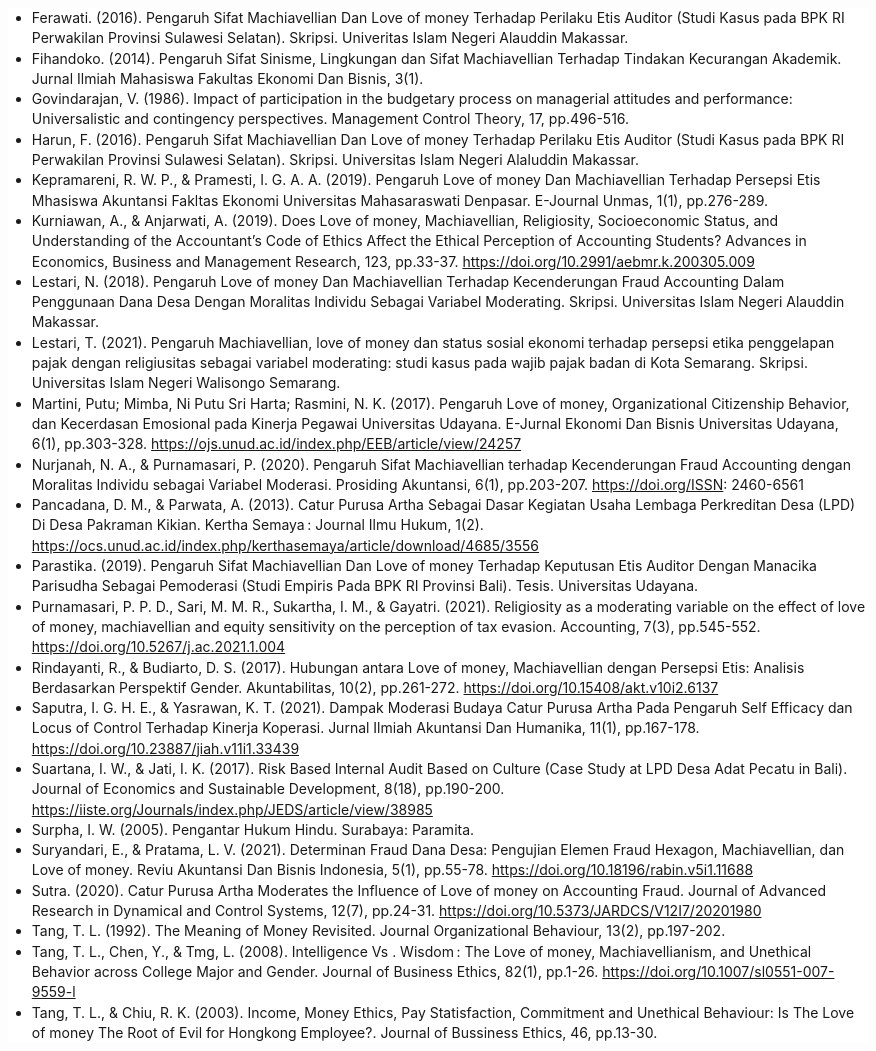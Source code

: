 - Ferawati. (2016). Pengaruh Sifat Machiavellian Dan Love of money Terhadap Perilaku Etis Auditor (Studi Kasus pada BPK RI Perwakilan Provinsi Sulawesi Selatan). Skripsi. Univeritas Islam Negeri Alauddin Makassar.
- Fihandoko. (2014). Pengaruh Sifat Sinisme, Lingkungan dan Sifat Machiavellian Terhadap Tindakan Kecurangan Akademik. Jurnal Ilmiah Mahasiswa Fakultas Ekonomi Dan Bisnis, 3(1).
- Govindarajan, V. (1986). Impact of participation in the budgetary process on managerial attitudes and performance: Universalistic and contingency perspectives. Management Control Theory, 17, pp.496-516.
- Harun, F. (2016). Pengaruh Sifat Machiavellian Dan Love of money Terhadap Perilaku Etis Auditor (Studi Kasus pada BPK RI Perwakilan Provinsi Sulawesi Selatan). Skripsi. Universitas Islam Negeri Alaluddin Makassar.
- Kepramareni, R. W. P., & Pramesti, I. G. A. A. (2019). Pengaruh Love of money Dan Machiavellian Terhadap Persepsi Etis Mhasiswa Akuntansi Fakltas Ekonomi Universitas Mahasaraswati Denpasar. E-Journal Unmas, 1(1), pp.276-289.
- Kurniawan, A., & Anjarwati, A. (2019). Does Love of money, Machiavellian, Religiosity, Socioeconomic Status, and Understanding of the Accountant’s Code of Ethics Affect the Ethical Perception of Accounting Students? Advances in Economics, Business and Management Research, 123, pp.33-37. https://doi.org/10.2991/aebmr.k.200305.009
- Lestari, N. (2018). Pengaruh Love of money Dan Machiavellian Terhadap Kecenderungan Fraud Accounting Dalam Penggunaan Dana Desa Dengan Moralitas Individu Sebagai Variabel Moderating. Skripsi. Universitas Islam Negeri Alauddin Makassar.
- Lestari, T. (2021). Pengaruh Machiavellian, love of money dan status sosial ekonomi terhadap persepsi etika penggelapan pajak dengan religiusitas sebagai variabel moderating: studi kasus pada wajib pajak badan di Kota Semarang. Skripsi. Universitas Islam Negeri Walisongo Semarang.
- Martini, Putu; Mimba, Ni Putu Sri Harta; Rasmini, N. K. (2017). Pengaruh Love of money, Organizational Citizenship Behavior, dan Kecerdasan Emosional pada Kinerja Pegawai Universitas Udayana. E-Jurnal Ekonomi Dan Bisnis Universitas Udayana, 6(1), pp.303-328. https://ojs.unud.ac.id/index.php/EEB/article/view/24257
- Nurjanah, N. A., & Purnamasari, P. (2020). Pengaruh Sifat Machiavellian terhadap Kecenderungan Fraud Accounting dengan Moralitas Individu sebagai Variabel Moderasi. Prosiding Akuntansi, 6(1), pp.203-207. https://doi.org/ISSN: 2460-6561
- Pancadana, D. M., & Parwata, A. (2013). Catur Purusa Artha Sebagai Dasar Kegiatan Usaha Lembaga Perkreditan Desa (LPD) Di Desa Pakraman Kikian. Kertha Semaya : Journal Ilmu Hukum, 1(2). https://ocs.unud.ac.id/index.php/kerthasemaya/article/download/4685/3556
- Parastika. (2019). Pengaruh Sifat Machiavellian Dan Love of money Terhadap Keputusan Etis Auditor Dengan Manacika Parisudha Sebagai Pemoderasi (Studi Empiris Pada BPK RI Provinsi Bali). Tesis. Universitas Udayana.
- Purnamasari, P. P. D., Sari, M. M. R., Sukartha, I. M., & Gayatri. (2021). Religiosity as a moderating variable on the effect of love of money, machiavellian and equity sensitivity on the perception of tax evasion. Accounting, 7(3), pp.545-552. https://doi.org/10.5267/j.ac.2021.1.004
- Rindayanti, R., & Budiarto, D. S. (2017). Hubungan antara Love of money, Machiavellian dengan Persepsi Etis: Analisis Berdasarkan Perspektif Gender. Akuntabilitas, 10(2), pp.261-272. https://doi.org/10.15408/akt.v10i2.6137
- Saputra, I. G. H. E., & Yasrawan, K. T. (2021). Dampak Moderasi Budaya Catur Purusa Artha Pada Pengaruh Self Efficacy dan Locus of Control Terhadap Kinerja Koperasi. Jurnal Ilmiah Akuntansi Dan Humanika, 11(1), pp.167-178. https://doi.org/10.23887/jiah.v11i1.33439
- Suartana, I. W., & Jati, I. K. (2017). Risk Based Internal Audit Based on Culture (Case Study at LPD Desa Adat Pecatu in Bali). Journal of Economics and Sustainable Development, 8(18), pp.190-200. https://iiste.org/Journals/index.php/JEDS/article/view/38985
- Surpha, I. W. (2005). Pengantar Hukum Hindu. Surabaya: Paramita.
- Suryandari, E., & Pratama, L. V. (2021). Determinan Fraud Dana Desa: Pengujian Elemen Fraud Hexagon, Machiavellian, dan Love of money. Reviu Akuntansi Dan Bisnis Indonesia, 5(1), pp.55-78. https://doi.org/10.18196/rabin.v5i1.11688
- Sutra. (2020). Catur Purusa Artha Moderates the Influence of Love of money on Accounting Fraud. Journal of Advanced Research in Dynamical and Control Systems, 12(7), pp.24-31. https://doi.org/10.5373/JARDCS/V12I7/20201980
- Tang, T. L. (1992). The Meaning of Money Revisited. Journal Organizational Behaviour, 13(2), pp.197-202.
- Tang, T. L., Chen, Y., & Tmg, L. (2008). Intelligence Vs . Wisdom : The Love of money, Machiavellianism, and Unethical Behavior across College Major and Gender. Journal of Business Ethics, 82(1), pp.1-26. https://doi.org/10.1007/sl0551-007-9559-l
- Tang, T. L., & Chiu, R. K. (2003). Income, Money Ethics, Pay Statisfaction, Commitment and Unethical Behaviour: Is The Love of money The Root of Evil for Hongkong Employee?. Journal of Bussiness Ethics, 46, pp.13-30.